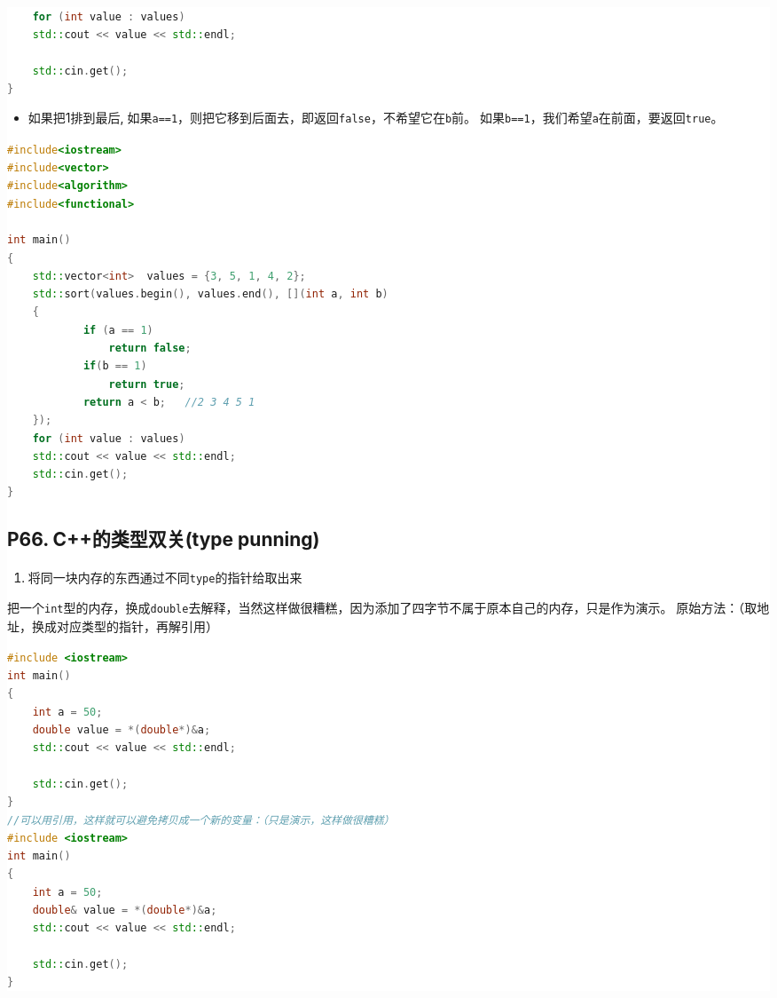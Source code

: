 ```cpp
    for (int value : values)
    std::cout << value << std::endl;

    std::cin.get();
}
```

- 如果把1排到最后, 如果`a==1`，则把它移到后面去，即返回`false`，不希望它在`b`前。 如果`b==1`，我们希望`a`在前面，要返回`true`。

```cpp
#include<iostream>
#include<vector>
#include<algorithm>
#include<functional>

int main()
{
    std::vector<int>  values = {3, 5, 1, 4, 2};          
    std::sort(values.begin(), values.end(), [](int a, int b)
    {
            if (a == 1)
                return false;
            if(b == 1)
                return true;
            return a < b;   //2 3 4 5 1
    });
    for (int value : values)
    std::cout << value << std::endl;
    std::cin.get();
}
```

## P66. C++的类型双关(type punning)

1. 将同一块内存的东西通过不同`type`的指针给取出来

把一个`int`型的内存，换成`double`去解释，当然这样做很糟糕，因为添加了四字节不属于原本自己的内存，只是作为演示。 原始方法：（取地址，换成对应类型的指针，再解引用）

```cpp
#include <iostream>
int main()
{
    int a = 50;
    double value = *(double*)&a;
    std::cout << value << std::endl;

    std::cin.get();
}
//可以用引用，这样就可以避免拷贝成一个新的变量：（只是演示，这样做很糟糕）
#include <iostream>
int main()
{
    int a = 50;
    double& value = *(double*)&a;
    std::cout << value << std::endl;

    std::cin.get();
}
```
